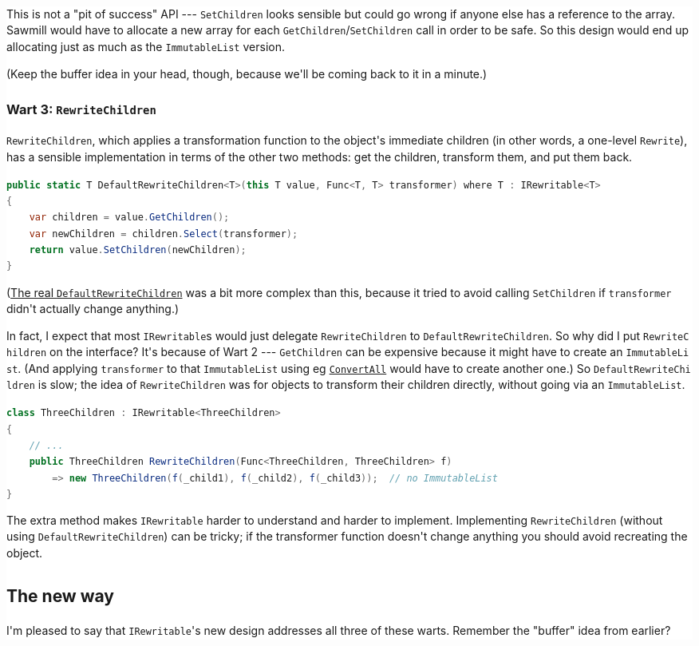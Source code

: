 This is not a "pit of success" API --- `SetChildren` looks sensible but could go wrong if anyone else has a reference to the array. Sawmill would have to allocate a new array for each `GetChildren`/`SetChildren` call in order to be safe. So this design would end up allocating just as much as the `ImmutableList` version.

(Keep the buffer idea in your head, though, because we'll be coming back to it in a minute.)


### Wart 3: `RewriteChildren`

`RewriteChildren`, which applies a transformation function to the object's immediate children (in other words, a one-level `Rewrite`), has a sensible implementation in terms of the other two methods: get the children, transform them, and put them back.

```csharp
public static T DefaultRewriteChildren<T>(this T value, Func<T, T> transformer) where T : IRewritable<T>
{
    var children = value.GetChildren();
    var newChildren = children.Select(transformer);
    return value.SetChildren(newChildren);
}
```

([The real `DefaultRewriteChildren`](https://github.com/benjamin-hodgson/Sawmill/blob/87aea1e5757360b99457c8e2e6a7993fc2176f23/Sawmill/Rewriter.DefaultRewriteChildren.cs) was a bit more complex than this, because it tried to avoid calling `SetChildren` if `transformer` didn't actually change anything.)

In fact, I expect that most `IRewritable`s would just delegate `RewriteChildren` to `DefaultRewriteChildren`. So why did I put `RewriteChildren` on the interface? It's because of Wart 2 --- `GetChildren` can be expensive because it might have to create an `ImmutableList`. (And applying `transformer` to that `ImmutableList` using eg [`ConvertAll`](https://docs.microsoft.com/en-us/dotnet/api/system.collections.immutable.immutablelist-1.convertall?view=netcore-3.0) would have to create another one.) So `DefaultRewriteChildren` is slow; the idea of `RewriteChildren` was for objects to transform their children directly, without going via an `ImmutableList`.

```csharp
class ThreeChildren : IRewritable<ThreeChildren>
{
    // ...
    public ThreeChildren RewriteChildren(Func<ThreeChildren, ThreeChildren> f)
        => new ThreeChildren(f(_child1), f(_child2), f(_child3));  // no ImmutableList
}
```

The extra method makes `IRewritable` harder to understand and harder to implement. Implementing `RewriteChildren` (without using `DefaultRewriteChildren`) can be tricky; if the transformer function doesn't change anything you should avoid recreating the object.


## The new way

I'm pleased to say that `IRewritable`'s new design addresses all three of these warts. Remember the "buffer" idea from earlier?

